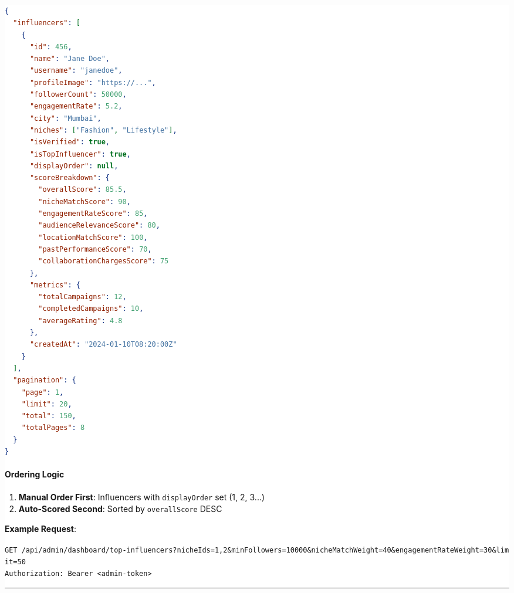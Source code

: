 ```json
{
  "influencers": [
    {
      "id": 456,
      "name": "Jane Doe",
      "username": "janedoe",
      "profileImage": "https://...",
      "followerCount": 50000,
      "engagementRate": 5.2,
      "city": "Mumbai",
      "niches": ["Fashion", "Lifestyle"],
      "isVerified": true,
      "isTopInfluencer": true,
      "displayOrder": null,
      "scoreBreakdown": {
        "overallScore": 85.5,
        "nicheMatchScore": 90,
        "engagementRateScore": 85,
        "audienceRelevanceScore": 80,
        "locationMatchScore": 100,
        "pastPerformanceScore": 70,
        "collaborationChargesScore": 75
      },
      "metrics": {
        "totalCampaigns": 12,
        "completedCampaigns": 10,
        "averageRating": 4.8
      },
      "createdAt": "2024-01-10T08:20:00Z"
    }
  ],
  "pagination": {
    "page": 1,
    "limit": 20,
    "total": 150,
    "totalPages": 8
  }
}
```

#### Ordering Logic

1. **Manual Order First**: Influencers with `displayOrder` set (1, 2, 3...)
2. **Auto-Scored Second**: Sorted by `overallScore` DESC

**Example Request**:
```http
GET /api/admin/dashboard/top-influencers?nicheIds=1,2&minFollowers=10000&nicheMatchWeight=40&engagementRateWeight=30&limit=50
Authorization: Bearer <admin-token>
```

---